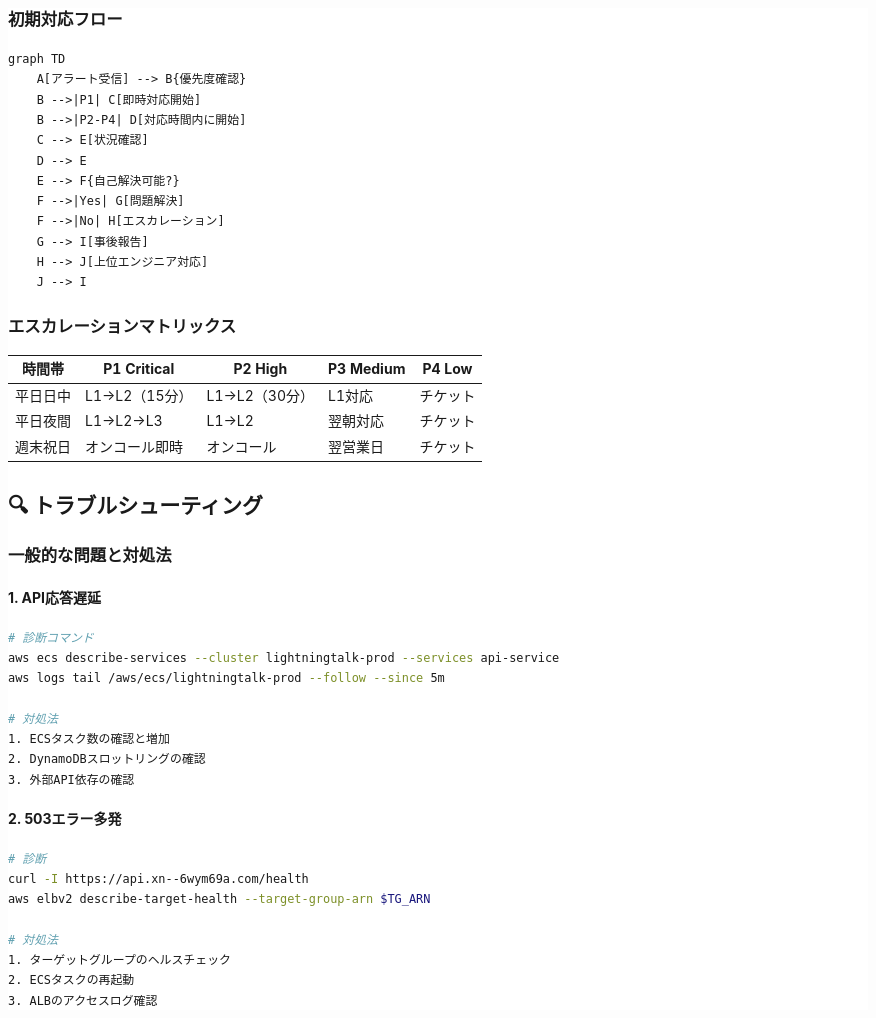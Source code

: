 ### 初期対応フロー

```mermaid
graph TD
    A[アラート受信] --> B{優先度確認}
    B -->|P1| C[即時対応開始]
    B -->|P2-P4| D[対応時間内に開始]
    C --> E[状況確認]
    D --> E
    E --> F{自己解決可能?}
    F -->|Yes| G[問題解決]
    F -->|No| H[エスカレーション]
    G --> I[事後報告]
    H --> J[上位エンジニア対応]
    J --> I
```

### エスカレーションマトリックス

| 時間帯   | P1 Critical    | P2 High       | P3 Medium | P4 Low   |
| -------- | -------------- | ------------- | --------- | -------- |
| 平日日中 | L1→L2（15分）  | L1→L2（30分） | L1対応    | チケット |
| 平日夜間 | L1→L2→L3       | L1→L2         | 翌朝対応  | チケット |
| 週末祝日 | オンコール即時 | オンコール    | 翌営業日  | チケット |

## 🔍 トラブルシューティング

### 一般的な問題と対処法

#### 1. API応答遅延

```bash
# 診断コマンド
aws ecs describe-services --cluster lightningtalk-prod --services api-service
aws logs tail /aws/ecs/lightningtalk-prod --follow --since 5m

# 対処法
1. ECSタスク数の確認と増加
2. DynamoDBスロットリングの確認
3. 外部API依存の確認
```

#### 2. 503エラー多発

```bash
# 診断
curl -I https://api.xn--6wym69a.com/health
aws elbv2 describe-target-health --target-group-arn $TG_ARN

# 対処法
1. ターゲットグループのヘルスチェック
2. ECSタスクの再起動
3. ALBのアクセスログ確認
```
